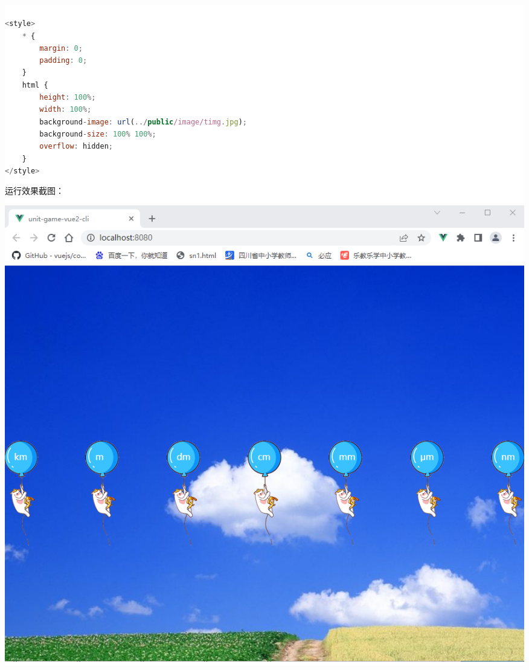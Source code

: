```javascript

<style>
	* {
		margin: 0;
		padding: 0;
	}
	html {
		height: 100%;
		width: 100%;
		background-image: url(../public/image/timg.jpg);
		background-size: 100% 100%;
		overflow: hidden;
	}	
</style>
```

运行效果截图：

![image-20221226203449286](开发过程记录_image/image-20221226203449286.png)

